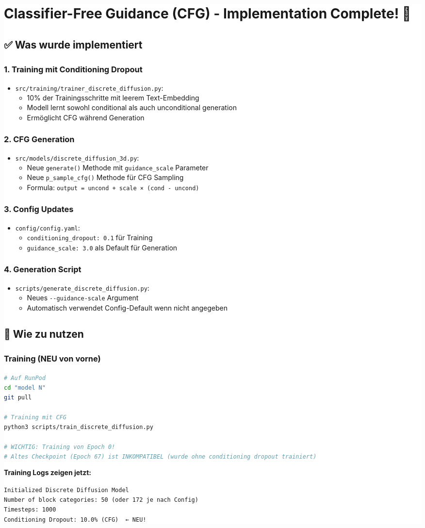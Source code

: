 # Classifier-Free Guidance (CFG) - Implementation Complete! 🎉

## ✅ Was wurde implementiert

### 1. **Training mit Conditioning Dropout**
- `src/training/trainer_discrete_diffusion.py`:
  - 10% der Trainingsschritte mit leerem Text-Embedding
  - Modell lernt sowohl conditional als auch unconditional generation
  - Ermöglicht CFG während Generation

### 2. **CFG Generation**
- `src/models/discrete_diffusion_3d.py`:
  - Neue `generate()` Methode mit `guidance_scale` Parameter
  - Neue `p_sample_cfg()` Methode für CFG Sampling
  - Formula: `output = uncond + scale × (cond - uncond)`

### 3. **Config Updates**
- `config/config.yaml`:
  - `conditioning_dropout: 0.1` für Training
  - `guidance_scale: 3.0` als Default für Generation

### 4. **Generation Script**
- `scripts/generate_discrete_diffusion.py`:
  - Neues `--guidance-scale` Argument
  - Automatisch verwendet Config-Default wenn nicht angegeben

## 🚀 Wie zu nutzen

### Training (NEU von vorne)

```bash
# Auf RunPod
cd "model N"
git pull

# Training mit CFG
python3 scripts/train_discrete_diffusion.py

# WICHTIG: Training von Epoch 0!
# Altes Checkpoint (Epoch 67) ist INKOMPATIBEL (wurde ohne conditioning dropout trainiert)
```

**Training Logs zeigen jetzt:**
```
Initialized Discrete Diffusion Model
Number of block categories: 50 (oder 172 je nach Config)
Timesteps: 1000
Conditioning Dropout: 10.0% (CFG)  ← NEU!
```
